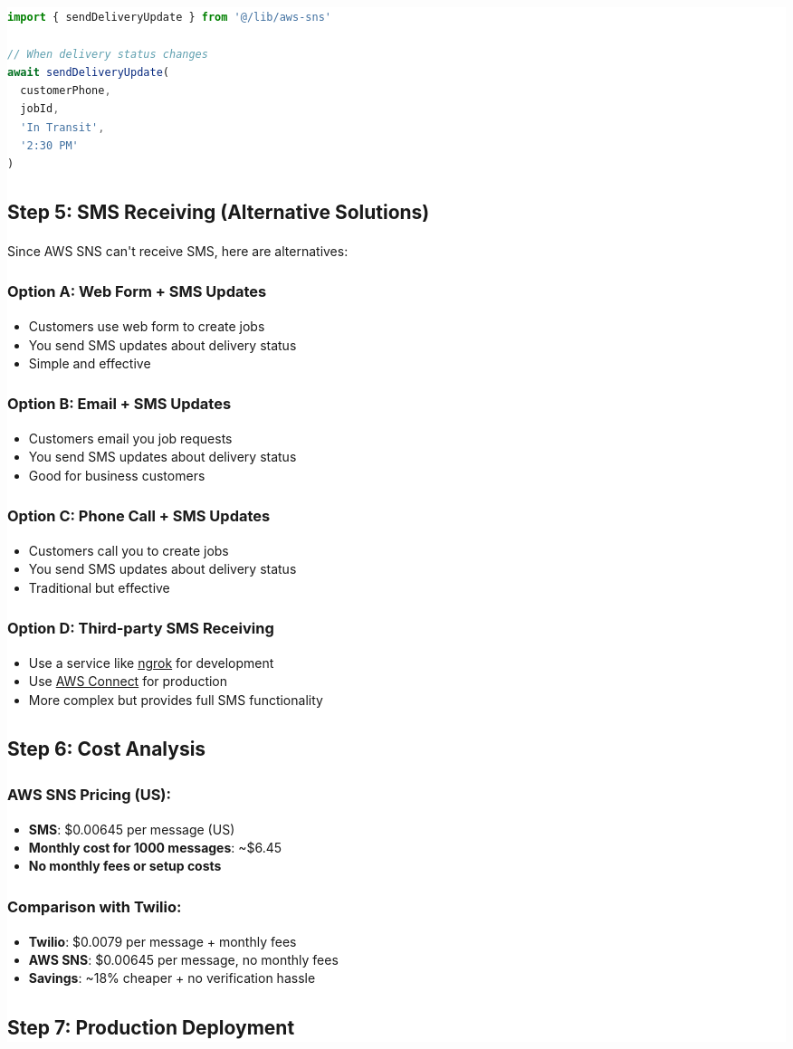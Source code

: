 ```typescript
import { sendDeliveryUpdate } from '@/lib/aws-sns'

// When delivery status changes
await sendDeliveryUpdate(
  customerPhone,
  jobId,
  'In Transit',
  '2:30 PM'
)
```

## Step 5: SMS Receiving (Alternative Solutions)

Since AWS SNS can't receive SMS, here are alternatives:

### Option A: Web Form + SMS Updates
- Customers use web form to create jobs
- You send SMS updates about delivery status
- Simple and effective

### Option B: Email + SMS Updates
- Customers email you job requests
- You send SMS updates about delivery status
- Good for business customers

### Option C: Phone Call + SMS Updates
- Customers call you to create jobs
- You send SMS updates about delivery status
- Traditional but effective

### Option D: Third-party SMS Receiving
- Use a service like [ngrok](https://ngrok.com/) for development
- Use [AWS Connect](https://aws.amazon.com/connect/) for production
- More complex but provides full SMS functionality

## Step 6: Cost Analysis

### AWS SNS Pricing (US):
- **SMS**: $0.00645 per message (US)
- **Monthly cost for 1000 messages**: ~$6.45
- **No monthly fees or setup costs**

### Comparison with Twilio:
- **Twilio**: $0.0079 per message + monthly fees
- **AWS SNS**: $0.00645 per message, no monthly fees
- **Savings**: ~18% cheaper + no verification hassle

## Step 7: Production Deployment
